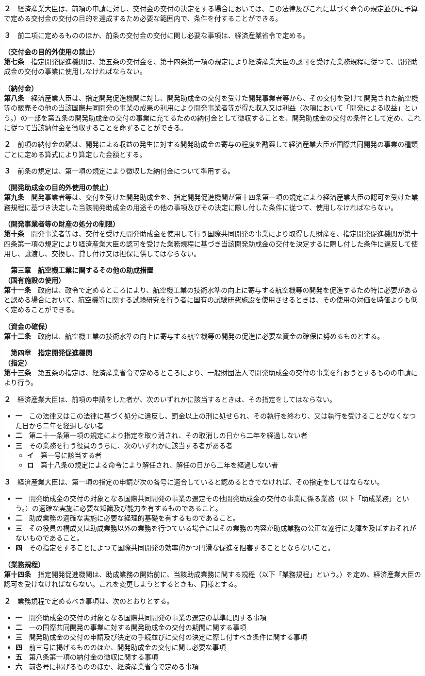 **２**　経済産業大臣は、前項の申請に対し、交付金の交付の決定をする場合においては、この法律及びこれに基づく命令の規定並びに予算で定める交付金の交付の目的を達成するため必要な範囲内で、条件を付することができる。  
  
**３**　前二項に定めるもののほか、前条の交付金の交付に関し必要な事項は、経済産業省令で定める。  
  
**（交付金の目的外使用の禁止）**  
**第七条**　指定開発促進機関は、第五条の交付金を、第十四条第一項の規定により経済産業大臣の認可を受けた業務規程に従つて、開発助成金の交付の事業に使用しなければならない。  
  
**（納付金）**  
**第八条**　経済産業大臣は、指定開発促進機関に対し、開発助成金の交付を受けた開発事業者等から、その交付を受けて開発された航空機等の販売その他の当該国際共同開発の事業の成果の利用により開発事業者等が得た収入又は利益（次項において「開発による収益」という。）の一部を第五条の開発助成金の交付の事業に充てるための納付金として徴収することを、開発助成金の交付の条件として定め、これに従つて当該納付金を徴収することを命ずることができる。  
  
**２**　前項の納付金の額は、開発による収益の発生に対する開発助成金の寄与の程度を勘案して経済産業大臣が国際共同開発の事業の種類ごとに定める算式により算定した金額とする。  
  
**３**　前条の規定は、第一項の規定により徴収した納付金について準用する。  
  
**（開発助成金の目的外使用の禁止）**  
**第九条**　開発事業者等は、交付を受けた開発助成金を、指定開発促進機関が第十四条第一項の規定により経済産業大臣の認可を受けた業務規程に基づき決定した当該開発助成金の用途その他の事項及びその決定に際し付した条件に従つて、使用しなければならない。  
  
**（開発事業者等の財産の処分の制限）**  
**第十条**　開発事業者等は、交付を受けた開発助成金を使用して行う国際共同開発の事業により取得した財産を、指定開発促進機関が第十四条第一項の規定により経済産業大臣の認可を受けた業務規程に基づき当該開発助成金の交付を決定するに際し付した条件に違反して使用し、譲渡し、交換し、貸し付け又は担保に供してはならない。  
  
&emsp;**第三章　航空機工業に関するその他の助成措置**  
**（国有施設の使用）**  
**第十一条**　政府は、政令で定めるところにより、航空機工業の技術水準の向上に寄与する航空機等の開発を促進するため特に必要があると認める場合において、航空機等に関する試験研究を行う者に国有の試験研究施設を使用させるときは、その使用の対価を時価よりも低く定めることができる。  
  
**（資金の確保）**  
**第十二条**　政府は、航空機工業の技術水準の向上に寄与する航空機等の開発の促進に必要な資金の確保に努めるものとする。  
  
&emsp;**第四章　指定開発促進機関**  
**（指定）**  
**第十三条**　第五条の指定は、経済産業省令で定めるところにより、一般財団法人で開発助成金の交付の事業を行おうとするものの申請により行う。  
  
**２**　経済産業大臣は、前項の申請をした者が、次のいずれかに該当するときは、その指定をしてはならない。  
* **一**　この法律又はこの法律に基づく処分に違反し、罰金以上の刑に処せられ、その執行を終わり、又は執行を受けることがなくなつた日から二年を経過しない者  
* **二**　第二十一条第一項の規定により指定を取り消され、その取消しの日から二年を経過しない者  
* **三**　その業務を行う役員のうちに、次のいずれかに該当する者がある者  
	* **イ**　第一号に該当する者  
	* **ロ**　第十八条の規定による命令により解任され、解任の日から二年を経過しない者  
  
**３**　経済産業大臣は、第一項の指定の申請が次の各号に適合していると認めるときでなければ、その指定をしてはならない。  
* **一**　開発助成金の交付の対象となる国際共同開発の事業の選定その他開発助成金の交付の事業に係る業務（以下「助成業務」という。）の適確な実施に必要な知識及び能力を有するものであること。  
* **二**　助成業務の適確な実施に必要な経理的基礎を有するものであること。  
* **三**　その役員の構成又は助成業務以外の業務を行つている場合にはその業務の内容が助成業務の公正な遂行に支障を及ぼすおそれがないものであること。  
* **四**　その指定をすることによつて国際共同開発の効率的かつ円滑な促進を阻害することとならないこと。  
  
**（業務規程）**  
**第十四条**　指定開発促進機関は、助成業務の開始前に、当該助成業務に関する規程（以下「業務規程」という。）を定め、経済産業大臣の認可を受けなければならない。これを変更しようとするときも、同様とする。  
  
**２**　業務規程で定めるべき事項は、次のとおりとする。  
* **一**　開発助成金の交付の対象となる国際共同開発の事業の選定の基準に関する事項  
* **二**　一の国際共同開発の事業に対する開発助成金の交付の期間に関する事項  
* **三**　開発助成金の交付の申請及び決定の手続並びに交付の決定に際し付すべき条件に関する事項  
* **四**　前三号に掲げるもののほか、開発助成金の交付に関し必要な事項  
* **五**　第八条第一項の納付金の徴収に関する事項  
* **六**　前各号に掲げるもののほか、経済産業省令で定める事項  
  